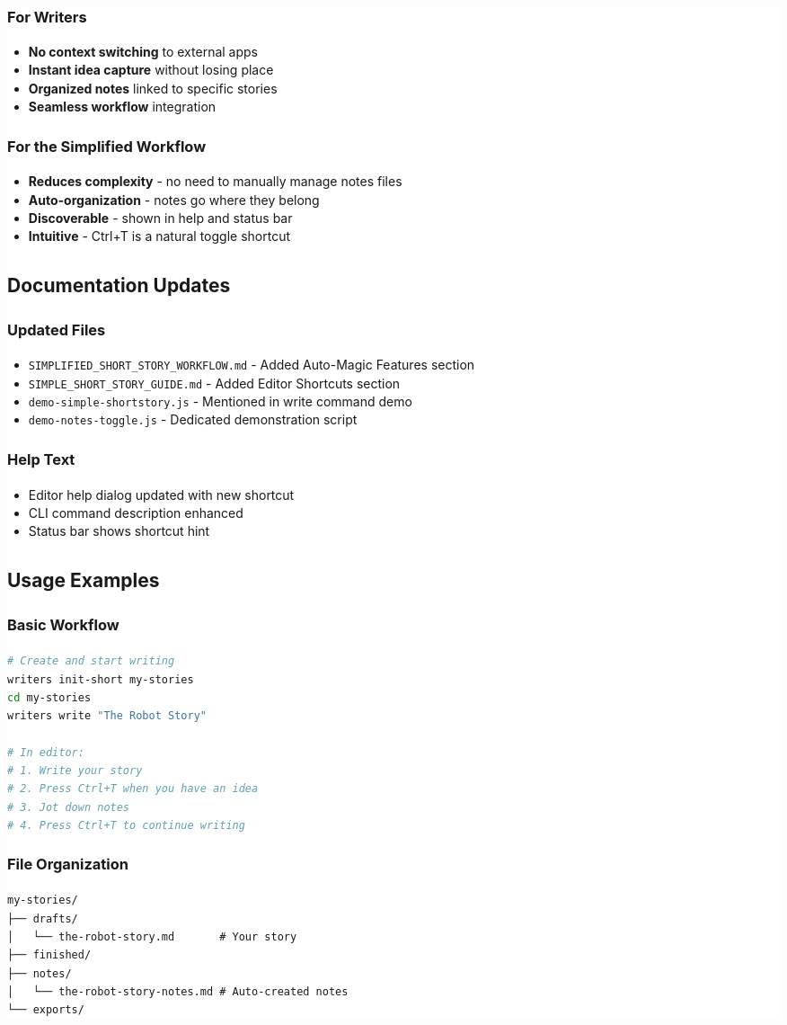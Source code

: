 ### For Writers

- **No context switching** to external apps
- **Instant idea capture** without losing place
- **Organized notes** linked to specific stories
- **Seamless workflow** integration

### For the Simplified Workflow

- **Reduces complexity** - no need to manually manage notes files
- **Auto-organization** - notes go where they belong
- **Discoverable** - shown in help and status bar
- **Intuitive** - Ctrl+T is a natural toggle shortcut

## Documentation Updates

### Updated Files

- `SIMPLIFIED_SHORT_STORY_WORKFLOW.md` - Added Auto-Magic Features section
- `SIMPLE_SHORT_STORY_GUIDE.md` - Added Editor Shortcuts section
- `demo-simple-shortstory.js` - Mentioned in write command demo
- `demo-notes-toggle.js` - Dedicated demonstration script

### Help Text

- Editor help dialog updated with new shortcut
- CLI command description enhanced
- Status bar shows shortcut hint

## Usage Examples

### Basic Workflow

```bash
# Create and start writing
writers init-short my-stories
cd my-stories
writers write "The Robot Story"

# In editor:
# 1. Write your story
# 2. Press Ctrl+T when you have an idea
# 3. Jot down notes
# 4. Press Ctrl+T to continue writing
```

### File Organization

```
my-stories/
├── drafts/
│   └── the-robot-story.md       # Your story
├── finished/
├── notes/
│   └── the-robot-story-notes.md # Auto-created notes
└── exports/
```
